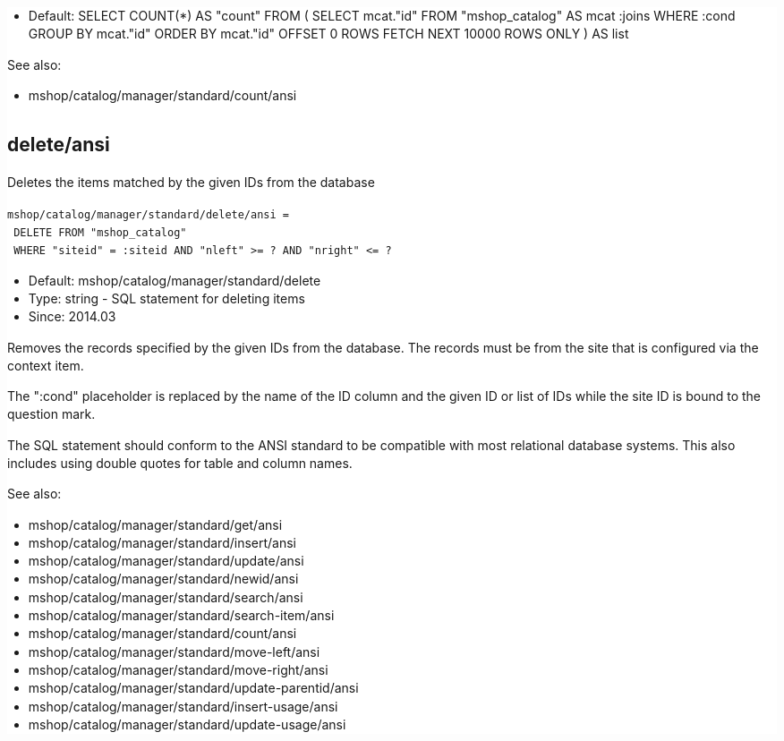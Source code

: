 * Default: 
 SELECT COUNT(*) AS "count"
 FROM (
 	SELECT mcat."id"
 	FROM "mshop_catalog" AS mcat
 	:joins
 	WHERE :cond
 	GROUP BY mcat."id"
 	ORDER BY mcat."id"
 	OFFSET 0 ROWS FETCH NEXT 10000 ROWS ONLY
 ) AS list


See also:

* mshop/catalog/manager/standard/count/ansi

## delete/ansi

Deletes the items matched by the given IDs from the database

```
mshop/catalog/manager/standard/delete/ansi = 
 DELETE FROM "mshop_catalog"
 WHERE "siteid" = :siteid AND "nleft" >= ? AND "nright" <= ?
```

* Default: mshop/catalog/manager/standard/delete
* Type: string - SQL statement for deleting items
* Since: 2014.03

Removes the records specified by the given IDs from the database.
The records must be from the site that is configured via the
context item.

The ":cond" placeholder is replaced by the name of the ID column and
the given ID or list of IDs while the site ID is bound to the question
mark.

The SQL statement should conform to the ANSI standard to be
compatible with most relational database systems. This also
includes using double quotes for table and column names.

See also:

* mshop/catalog/manager/standard/get/ansi
* mshop/catalog/manager/standard/insert/ansi
* mshop/catalog/manager/standard/update/ansi
* mshop/catalog/manager/standard/newid/ansi
* mshop/catalog/manager/standard/search/ansi
* mshop/catalog/manager/standard/search-item/ansi
* mshop/catalog/manager/standard/count/ansi
* mshop/catalog/manager/standard/move-left/ansi
* mshop/catalog/manager/standard/move-right/ansi
* mshop/catalog/manager/standard/update-parentid/ansi
* mshop/catalog/manager/standard/insert-usage/ansi
* mshop/catalog/manager/standard/update-usage/ansi
